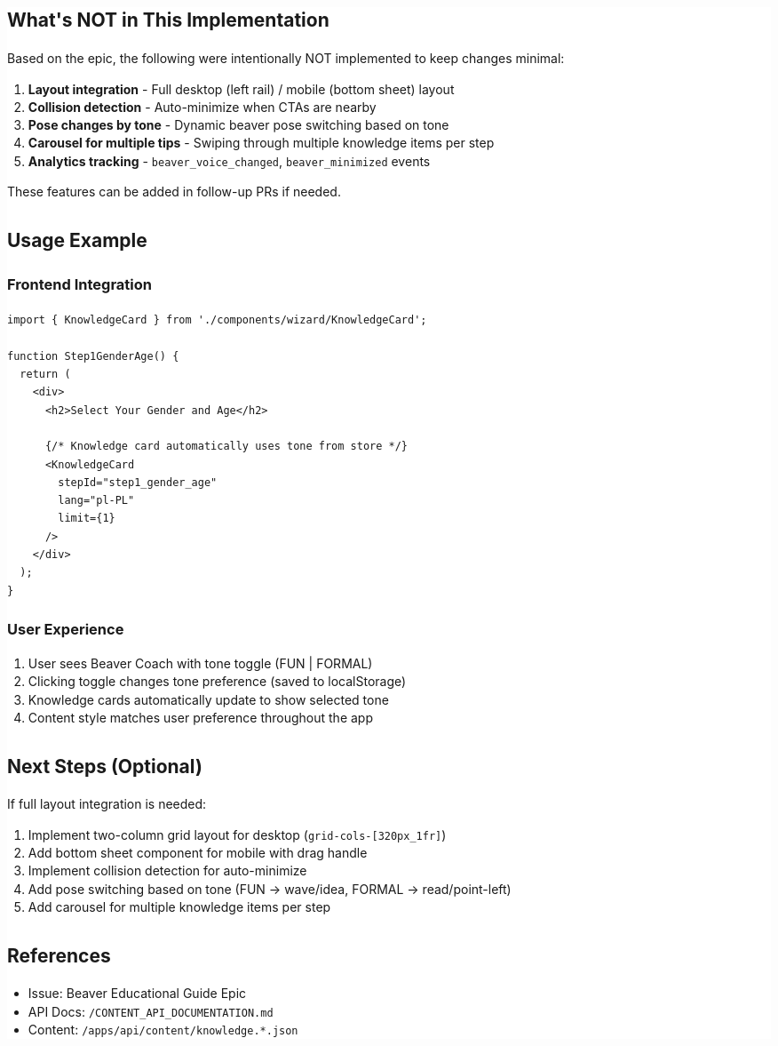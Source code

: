 ## What's NOT in This Implementation

Based on the epic, the following were intentionally NOT implemented to keep changes minimal:

1. **Layout integration** - Full desktop (left rail) / mobile (bottom sheet) layout
2. **Collision detection** - Auto-minimize when CTAs are nearby
3. **Pose changes by tone** - Dynamic beaver pose switching based on tone
4. **Carousel for multiple tips** - Swiping through multiple knowledge items per step
5. **Analytics tracking** - `beaver_voice_changed`, `beaver_minimized` events

These features can be added in follow-up PRs if needed.

## Usage Example

### Frontend Integration

```tsx
import { KnowledgeCard } from './components/wizard/KnowledgeCard';

function Step1GenderAge() {
  return (
    <div>
      <h2>Select Your Gender and Age</h2>
      
      {/* Knowledge card automatically uses tone from store */}
      <KnowledgeCard 
        stepId="step1_gender_age" 
        lang="pl-PL" 
        limit={1}
      />
    </div>
  );
}
```

### User Experience

1. User sees Beaver Coach with tone toggle (FUN | FORMAL)
2. Clicking toggle changes tone preference (saved to localStorage)
3. Knowledge cards automatically update to show selected tone
4. Content style matches user preference throughout the app

## Next Steps (Optional)

If full layout integration is needed:
1. Implement two-column grid layout for desktop (`grid-cols-[320px_1fr]`)
2. Add bottom sheet component for mobile with drag handle
3. Implement collision detection for auto-minimize
4. Add pose switching based on tone (FUN → wave/idea, FORMAL → read/point-left)
5. Add carousel for multiple knowledge items per step

## References

- Issue: Beaver Educational Guide Epic
- API Docs: `/CONTENT_API_DOCUMENTATION.md`
- Content: `/apps/api/content/knowledge.*.json`
